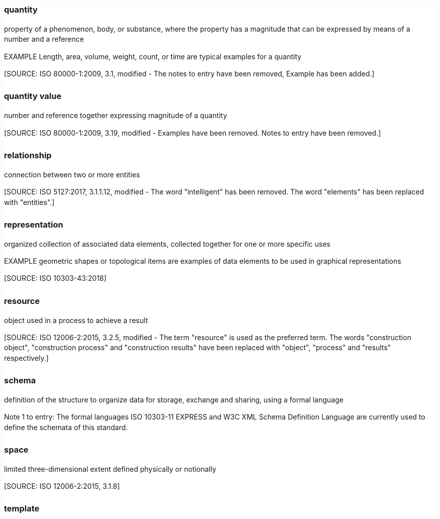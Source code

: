 ### quantity

property of a phenomenon, body, or substance, where the property has a magnitude that can be expressed by means of a number and a reference

EXAMPLE Length, area, volume, weight, count, or time are typical examples for a quantity

[SOURCE: ISO 80000-1:2009, 3.1, modified - The notes to entry have been removed, Example has been added.]

### quantity value

number and reference together expressing magnitude of a quantity

[SOURCE: ISO 80000-1:2009, 3.19, modified - Examples have been removed. Notes to entry have been removed.]

### relationship

connection between two or more entities

[SOURCE: ISO 5127:2017, 3.1.1.12, modified - The word "intelligent" has been removed.  The word "elements" has been replaced with "entities".]

### representation

organized collection of associated data elements, collected together for one or more specific uses

EXAMPLE  geometric shapes or topological items are examples of data elements to be used in graphical representations

[SOURCE: ISO 10303-43:2018]

### resource

object used in a process to achieve a result

[SOURCE: ISO 12006-2:2015, 3.2.5, modified - The term "resource" is used as the preferred term. The words "construction object", "construction process" and "construction results" have been replaced with "object", "process" and "results" respectively.]

### schema

definition of the structure to organize data for storage, exchange and sharing, using a formal language

Note 1 to entry: The formal languages ISO 10303-11 EXPRESS and W3C XML Schema Definition Language are currently used to define the schemata of this standard.

### space

limited three-dimensional extent defined physically or notionally

[SOURCE: ISO 12006-2:2015, 3.1.8]

### template
